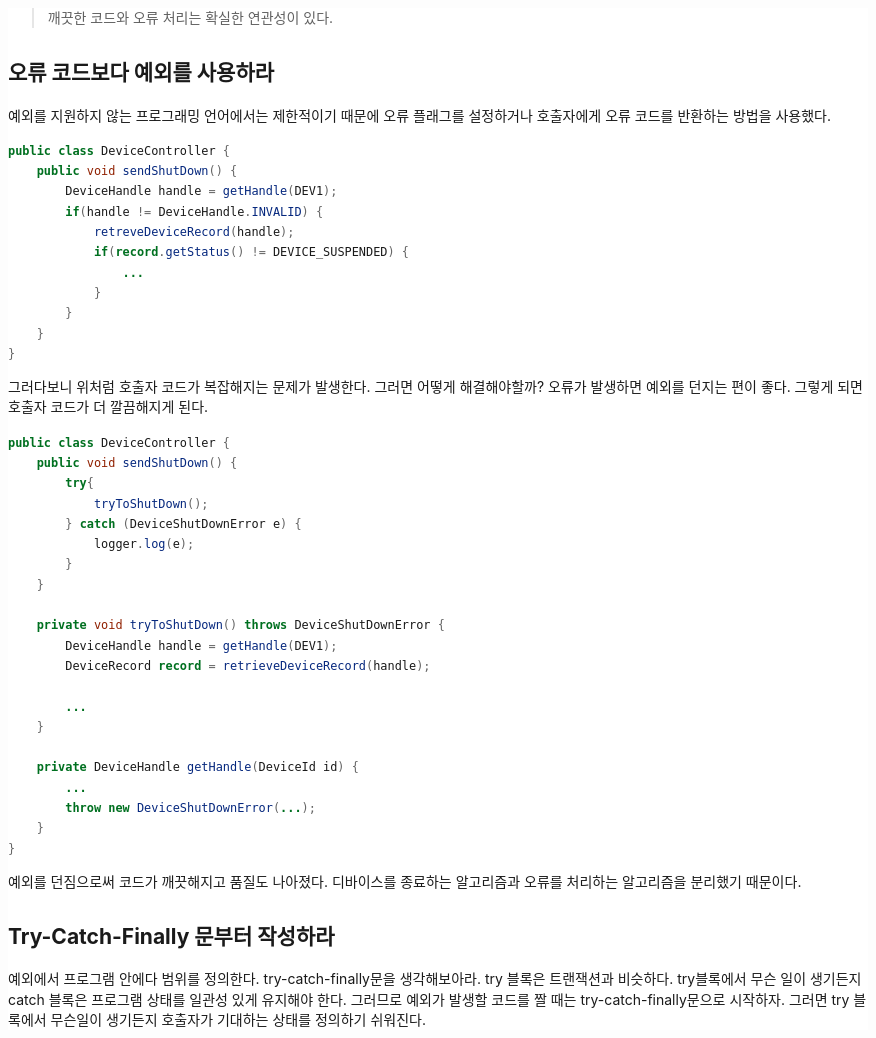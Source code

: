 > 깨끗한 코드와 오류 처리는 확실한 연관성이 있다.

## 오류 코드보다 예외를 사용하라 
예외를 지원하지 않는 프로그래밍 언어에서는 제한적이기 때문에 오류 플래그를 설정하거나 호출자에게 오류 코드를 반환하는 방법을 사용했다. 
```java 
public class DeviceController {
	public void sendShutDown() {
		DeviceHandle handle = getHandle(DEV1);
		if(handle != DeviceHandle.INVALID) {
			retreveDeviceRecord(handle);
			if(record.getStatus() != DEVICE_SUSPENDED) {
				...
			}
		}
	}
}
```
그러다보니 위처럼 호출자 코드가 복잡해지는 문제가 발생한다. 그러면 어떻게 해결해야할까? 
오류가 발생하면 예외를 던지는 편이 좋다. 그렇게 되면 호출자 코드가 더 깔끔해지게 된다.

```java 
public class DeviceController {
	public void sendShutDown() {
		try{
			tryToShutDown();
		} catch (DeviceShutDownError e) {
			logger.log(e);
		}
	}

	private void tryToShutDown() throws DeviceShutDownError {
		DeviceHandle handle = getHandle(DEV1);
		DeviceRecord record = retrieveDeviceRecord(handle);

		...
	}

	private DeviceHandle getHandle(DeviceId id) {
		...
		throw new DeviceShutDownError(...);
	}
}
```
예외를 던짐으로써 코드가 깨끗해지고 품질도 나아졌다. 
디바이스를 종료하는 알고리즘과 오류를 처리하는 알고리즘을 분리했기 때문이다. 


## Try-Catch-Finally 문부터 작성하라 
예외에서 프로그램 안에다 범위를 정의한다. try-catch-finally문을 생각해보아라. 
try 블록은 트랜잭션과 비슷하다. try블록에서 무슨 일이 생기든지 catch 블록은 프로그램 상태를 일관성 있게 유지해야 한다. 그러므로 예외가 발생할 코드를 짤 때는 try-catch-finally문으로 시작하자. 그러면 try 블록에서 무슨일이 생기든지 호출자가 기대하는 상태를 정의하기 쉬워진다. 
